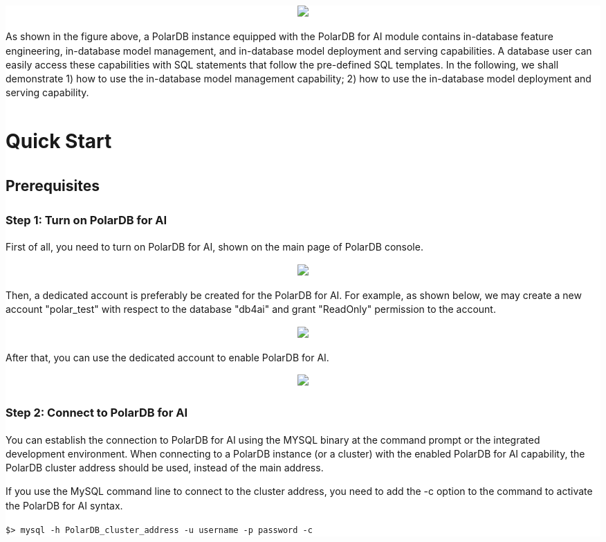 <div align="center">
<img src=https://intranetproxy.alipay.com/skylark/lark/0/2023/png/191407/1672750815270-4ef7a1dd-1663-4a00-a0d5-6aacd23c73fd.png width=600 />
</div>


As shown in the figure above, a PolarDB instance equipped with the PolarDB for AI module contains in-database feature engineering, in-database model management, and in-database model deployment and serving capabilities. A database user can easily access these capabilities with SQL statements that follow the pre-defined SQL templates. In the following, we shall demonstrate 1) how to use the in-database model management capability; 2) how to use the in-database model deployment and serving capability.


# Quick Start


## Prerequisites

### Step 1: Turn on PolarDB for AI 

First of all, you need to turn on PolarDB for AI, shown on the main page of PolarDB console.

<div align="center">
<img src=https://intranetproxy.alipay.com/skylark/lark/0/2023/png/191407/1672992979359-565746f5-7668-4167-9d73-78fbf8ccca65.png width=600 />
</div>


Then, a dedicated account is preferably be created for the PolarDB for AI. For example, as shown below, we may create a new account "polar_test" with respect to the database "db4ai" and grant "ReadOnly" permission to the account.

<div align="center">
<img src=https://intranetproxy.alipay.com/skylark/lark/0/2023/png/191407/1672993529980-7d58852f-c177-4b64-83e7-0450fb879e10.png width=600 />
</div>

After that, you can use the dedicated account to enable PolarDB for AI.

<div align="center">
<img src=https://intranetproxy.alipay.com/skylark/lark/0/2023/png/191407/1672998776210-5305e8c3-7719-4401-b89d-21c6d59aa4d1.png width=600 />
</div>

### Step 2: Connect to PolarDB for AI

You can establish the connection to PolarDB for AI using the MYSQL binary at the command prompt or the integrated development environment. When connecting to a PolarDB instance (or a cluster) with the enabled PolarDB for AI capability, the PolarDB cluster address should be used, instead of the main address.

If you use the MySQL command line to connect to the cluster address, you need to add the -c option to the command to activate the PolarDB for AI syntax. 

```
$> mysql -h PolarDB_cluster_address -u username -p password -c
```
